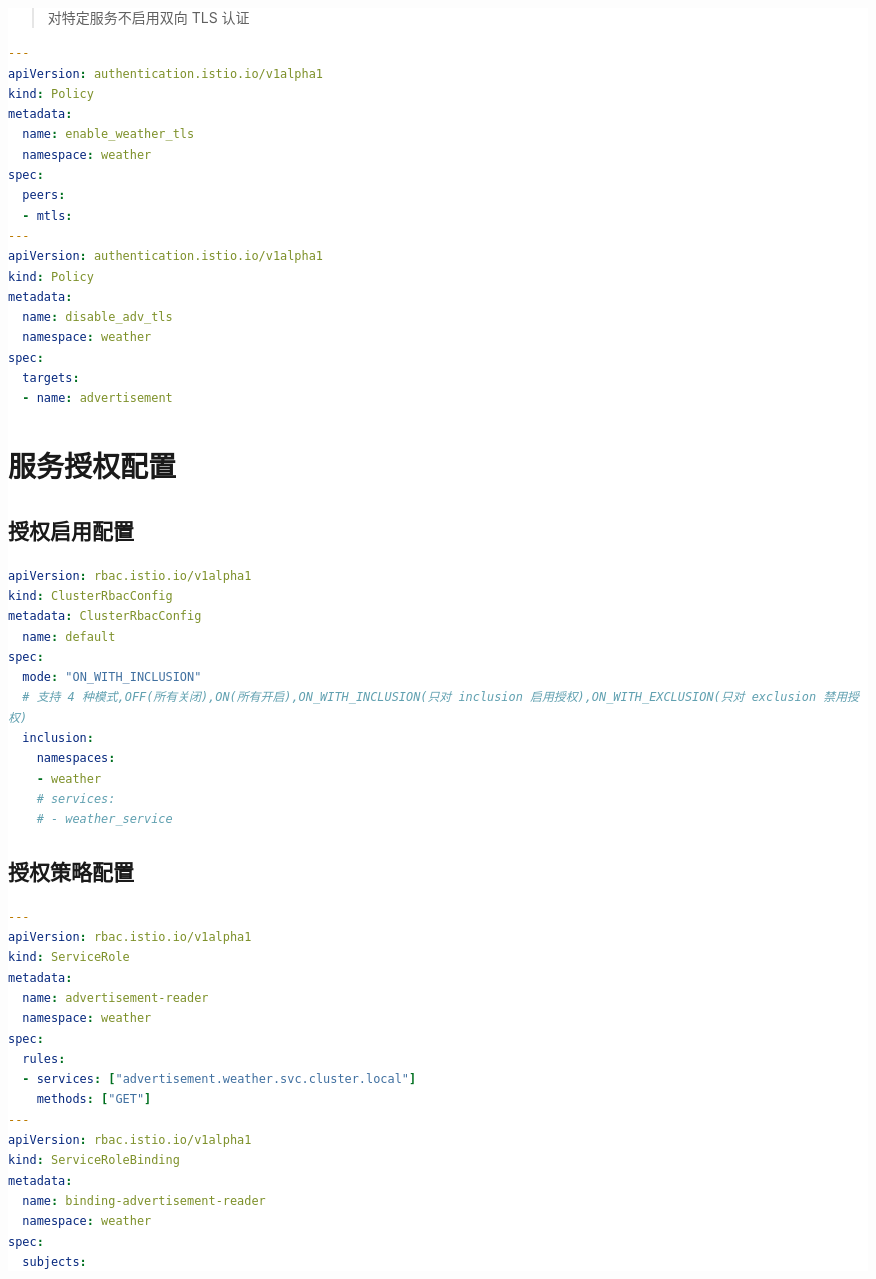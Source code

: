 > 对特定服务不启用双向 TLS 认证

```yaml
---
apiVersion: authentication.istio.io/v1alpha1
kind: Policy
metadata:
  name: enable_weather_tls
  namespace: weather
spec:
  peers:
  - mtls:
---
apiVersion: authentication.istio.io/v1alpha1
kind: Policy
metadata:
  name: disable_adv_tls
  namespace: weather
spec:
  targets:
  - name: advertisement
```

# 服务授权配置

## 授权启用配置

```yaml
apiVersion: rbac.istio.io/v1alpha1
kind: ClusterRbacConfig
metadata: ClusterRbacConfig
  name: default
spec:
  mode: "ON_WITH_INCLUSION"
  # 支持 4 种模式,OFF(所有关闭),ON(所有开启),ON_WITH_INCLUSION(只对 inclusion 启用授权),ON_WITH_EXCLUSION(只对 exclusion 禁用授权)
  inclusion:
    namespaces:
    - weather
    # services:
    # - weather_service
```
## 授权策略配置

```yaml
---
apiVersion: rbac.istio.io/v1alpha1
kind: ServiceRole
metadata:
  name: advertisement-reader
  namespace: weather
spec:
  rules:
  - services: ["advertisement.weather.svc.cluster.local"]
    methods: ["GET"]
---
apiVersion: rbac.istio.io/v1alpha1
kind: ServiceRoleBinding
metadata:
  name: binding-advertisement-reader
  namespace: weather
spec:
  subjects:
```